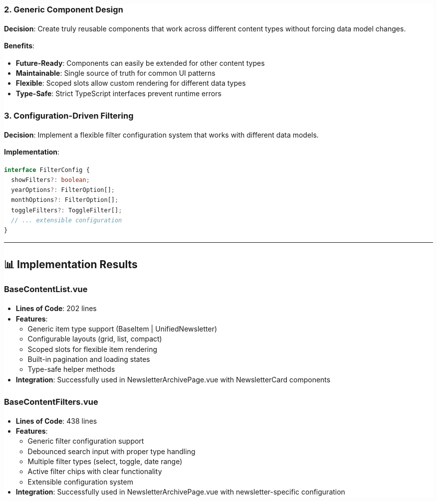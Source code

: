 ### 2. Generic Component Design

**Decision**: Create truly reusable components that work across different content types without forcing data model changes.

**Benefits**:
- **Future-Ready**: Components can easily be extended for other content types
- **Maintainable**: Single source of truth for common UI patterns
- **Flexible**: Scoped slots allow custom rendering for different data types
- **Type-Safe**: Strict TypeScript interfaces prevent runtime errors

### 3. Configuration-Driven Filtering

**Decision**: Implement a flexible filter configuration system that works with different data models.

**Implementation**:
```typescript
interface FilterConfig {
  showFilters?: boolean;
  yearOptions?: FilterOption[];
  monthOptions?: FilterOption[];
  toggleFilters?: ToggleFilter[];
  // ... extensible configuration
}
```

---

## 📊 Implementation Results

### BaseContentList.vue
- **Lines of Code**: 202 lines
- **Features**: 
  - Generic item type support (BaseItem | UnifiedNewsletter)
  - Configurable layouts (grid, list, compact)
  - Scoped slots for flexible item rendering
  - Built-in pagination and loading states
  - Type-safe helper methods
- **Integration**: Successfully used in NewsletterArchivePage.vue with NewsletterCard components

### BaseContentFilters.vue
- **Lines of Code**: 438 lines
- **Features**:
  - Generic filter configuration support
  - Debounced search input with proper type handling
  - Multiple filter types (select, toggle, date range)
  - Active filter chips with clear functionality
  - Extensible configuration system
- **Integration**: Successfully used in NewsletterArchivePage.vue with newsletter-specific configuration
